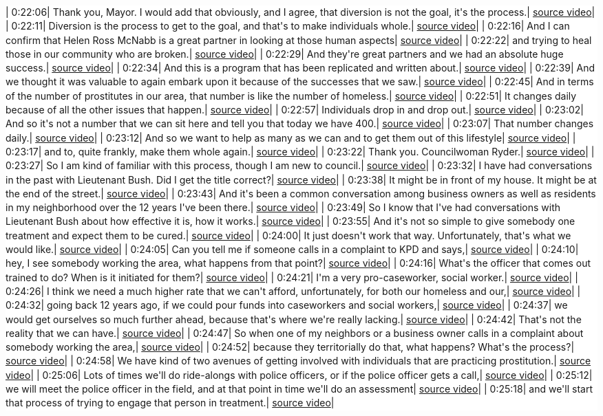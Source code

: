 | 0:22:06| Thank you, Mayor. I would add that obviously, and I agree, that diversion is not the goal, it's the process.| [source video](https://archive.org/details/CityCouncilR265180313?start=1326)|
| 0:22:11| Diversion is the process to get to the goal, and that's to make individuals whole.| [source video](https://archive.org/details/CityCouncilR265180313?start=1331)|
| 0:22:16| And I can confirm that Helen Ross McNabb is a great partner in looking at those human aspects| [source video](https://archive.org/details/CityCouncilR265180313?start=1336)|
| 0:22:22| and trying to heal those in our community who are broken.| [source video](https://archive.org/details/CityCouncilR265180313?start=1342)|
| 0:22:29| And they're great partners and we had an absolute huge success.| [source video](https://archive.org/details/CityCouncilR265180313?start=1349)|
| 0:22:34| And this is a program that has been replicated and written about.| [source video](https://archive.org/details/CityCouncilR265180313?start=1354)|
| 0:22:39| And we thought it was valuable to again embark upon it because of the successes that we saw.| [source video](https://archive.org/details/CityCouncilR265180313?start=1359)|
| 0:22:45| And in terms of the number of prostitutes in our area, that number is like the number of homeless.| [source video](https://archive.org/details/CityCouncilR265180313?start=1365)|
| 0:22:51| It changes daily because of all the other issues that happen.| [source video](https://archive.org/details/CityCouncilR265180313?start=1371)|
| 0:22:57| Individuals drop in and drop out.| [source video](https://archive.org/details/CityCouncilR265180313?start=1377)|
| 0:23:02| And so it's not a number that we can sit here and tell you that today we have 400.| [source video](https://archive.org/details/CityCouncilR265180313?start=1382)|
| 0:23:07| That number changes daily.| [source video](https://archive.org/details/CityCouncilR265180313?start=1387)|
| 0:23:12| And so we want to help as many as we can and to get them out of this lifestyle| [source video](https://archive.org/details/CityCouncilR265180313?start=1392)|
| 0:23:17| and to, quite frankly, make them whole again.| [source video](https://archive.org/details/CityCouncilR265180313?start=1397)|
| 0:23:22| Thank you. Councilwoman Ryder.| [source video](https://archive.org/details/CityCouncilR265180313?start=1402)|
| 0:23:27| So I am kind of familiar with this process, though I am new to council.| [source video](https://archive.org/details/CityCouncilR265180313?start=1407)|
| 0:23:32| I have had conversations in the past with Lieutenant Bush. Did I get the title correct?| [source video](https://archive.org/details/CityCouncilR265180313?start=1412)|
| 0:23:38| It might be in front of my house. It might be at the end of the street.| [source video](https://archive.org/details/CityCouncilR265180313?start=1418)|
| 0:23:43| And it's been a common conversation among business owners as well as residents in my neighborhood over the 12 years I've been there.| [source video](https://archive.org/details/CityCouncilR265180313?start=1423)|
| 0:23:49| So I know that I've had conversations with Lieutenant Bush about how effective it is, how it works.| [source video](https://archive.org/details/CityCouncilR265180313?start=1429)|
| 0:23:55| And it's not so simple to give somebody one treatment and expect them to be cured.| [source video](https://archive.org/details/CityCouncilR265180313?start=1435)|
| 0:24:00| It just doesn't work that way. Unfortunately, that's what we would like.| [source video](https://archive.org/details/CityCouncilR265180313?start=1440)|
| 0:24:05| Can you tell me if someone calls in a complaint to KPD and says,| [source video](https://archive.org/details/CityCouncilR265180313?start=1445)|
| 0:24:10| hey, I see somebody working the area, what happens from that point?| [source video](https://archive.org/details/CityCouncilR265180313?start=1450)|
| 0:24:16| What's the officer that comes out trained to do? When is it initiated for them?| [source video](https://archive.org/details/CityCouncilR265180313?start=1456)|
| 0:24:21| I'm a very pro-caseworker, social worker.| [source video](https://archive.org/details/CityCouncilR265180313?start=1461)|
| 0:24:26| I think we need a much higher rate that we can't afford, unfortunately, for both our homeless and our,| [source video](https://archive.org/details/CityCouncilR265180313?start=1466)|
| 0:24:32| going back 12 years ago, if we could pour funds into caseworkers and social workers,| [source video](https://archive.org/details/CityCouncilR265180313?start=1472)|
| 0:24:37| we would get ourselves so much further ahead, because that's where we're really lacking.| [source video](https://archive.org/details/CityCouncilR265180313?start=1477)|
| 0:24:42| That's not the reality that we can have.| [source video](https://archive.org/details/CityCouncilR265180313?start=1482)|
| 0:24:47| So when one of my neighbors or a business owner calls in a complaint about somebody working the area,| [source video](https://archive.org/details/CityCouncilR265180313?start=1487)|
| 0:24:52| because they territorially do that, what happens? What's the process?| [source video](https://archive.org/details/CityCouncilR265180313?start=1492)|
| 0:24:58| We have kind of two avenues of getting involved with individuals that are practicing prostitution.| [source video](https://archive.org/details/CityCouncilR265180313?start=1498)|
| 0:25:06| Lots of times we'll do ride-alongs with police officers, or if the police officer gets a call,| [source video](https://archive.org/details/CityCouncilR265180313?start=1506)|
| 0:25:12| we will meet the police officer in the field, and at that point in time we'll do an assessment| [source video](https://archive.org/details/CityCouncilR265180313?start=1512)|
| 0:25:18| and we'll start that process of trying to engage that person in treatment.| [source video](https://archive.org/details/CityCouncilR265180313?start=1518)|
